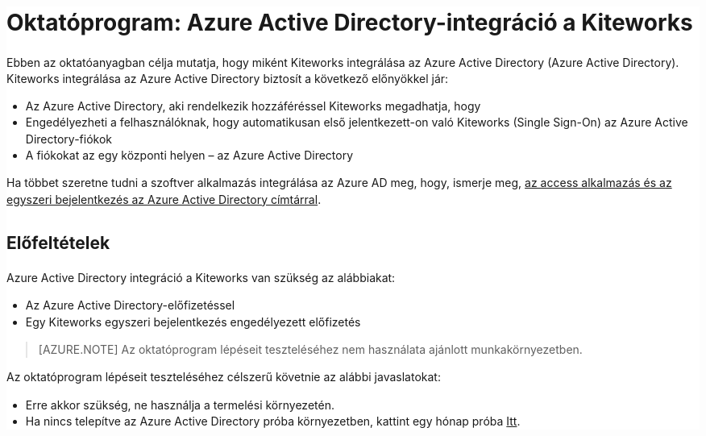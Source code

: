<properties
    pageTitle="Oktatóprogram: Azure Active Directory-integráció a Kiteworks |} Microsoft Azure"
    description="Megtudhatja, hogy miként konfigurálása az egyszeri bejelentkezés Azure Active Directory és Kiteworks között."
    services="active-directory"
    documentationCenter=""
    authors="jeevansd"
    manager="femila"
    editor=""/>

<tags
    ms.service="active-directory"
    ms.workload="identity"
    ms.tgt_pltfrm="na"
    ms.devlang="na"
    ms.topic="article"
    ms.date="10/20/2016"
    ms.author="jeedes"/>


# <a name="tutorial-azure-active-directory-integration-with-kiteworks"></a>Oktatóprogram: Azure Active Directory-integráció a Kiteworks


Ebben az oktatóanyagban célja mutatja, hogy miként Kiteworks integrálása az Azure Active Directory (Azure Active Directory).  
Kiteworks integrálása az Azure Active Directory biztosít a következő előnyökkel jár: 

- Az Azure Active Directory, aki rendelkezik hozzáféréssel Kiteworks megadhatja, hogy 
- Engedélyezheti a felhasználóknak, hogy automatikusan első jelentkezett-on való Kiteworks (Single Sign-On) az Azure Active Directory-fiókok
- A fiókokat az egy központi helyen – az Azure Active Directory 

Ha többet szeretne tudni a szoftver alkalmazás integrálása az Azure AD meg, hogy, ismerje meg, [az access alkalmazás és az egyszeri bejelentkezés az Azure Active Directory címtárral](active-directory-appssoaccess-whatis.md).

## <a name="prerequisites"></a>Előfeltételek 

Azure Active Directory integráció a Kiteworks van szükség az alábbiakat:

- Az Azure Active Directory-előfizetéssel
- Egy Kiteworks egyszeri bejelentkezés engedélyezett előfizetés


> [AZURE.NOTE] Az oktatóprogram lépéseit teszteléséhez nem használata ajánlott munkakörnyezetben.


Az oktatóprogram lépéseit teszteléséhez célszerű követnie az alábbi javaslatokat:

- Erre akkor szükség, ne használja a termelési környezetén.
- Ha nincs telepítve az Azure Active Directory próba környezetben, kattint egy hónap próba [Itt](https://azure.microsoft.com/pricing/free-trial/). 

 

[1]: ./media/active-directory-saas-kiteworks-tutorial/tutorial_general_01.png
[2]: ./media/active-directory-saas-kiteworks-tutorial/tutorial_general_02.png
[3]: ./media/active-directory-saas-kiteworks-tutorial/tutorial_general_03.png
[4]: ./media/active-directory-saas-kiteworks-tutorial/tutorial_general_04.png
[6]: ./media/active-directory-saas-kiteworks-tutorial/tutorial_general_05.png
[10]: ./media/active-directory-saas-kiteworks-tutorial/tutorial_general_06.png
[11]: ./media/active-directory-saas-kiteworks-tutorial/tutorial_general_07.png
[20]: ./media/active-directory-saas-kiteworks-tutorial/tutorial_general_100.png
[200]: ./media/active-directory-saas-kiteworks-tutorial/tutorial_general_200.png
[201]: ./media/active-directory-saas-kiteworks-tutorial/tutorial_general_201.png
[203]: ./media/active-directory-saas-kiteworks-tutorial/tutorial_general_203.png
[204]: ./media/active-directory-saas-kiteworks-tutorial/tutorial_general_204.png
[205]: ./media/active-directory-saas-kiteworks-tutorial/tutorial_general_205.png